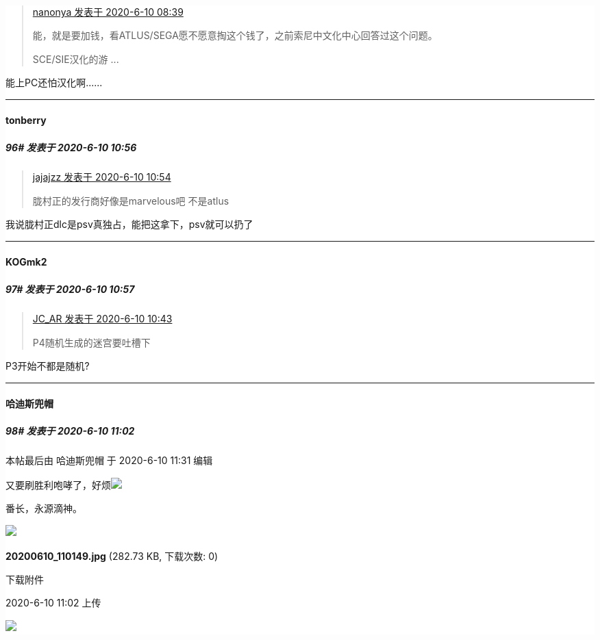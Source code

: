 <blockquote><a href="httphttps://bbs.saraba1st.com/2b/forum.php?mod=redirect&amp;goto=findpost&amp;pid=47744066&amp;ptid=1940719" target="_blank">nanonya 发表于 2020-6-10 08:39</a>

能，就是要加钱，看ATLUS/SEGA愿不愿意掏这个钱了，之前索尼中文化中心回答过这个问题。

SCE/SIE汉化的游 ...</blockquote>
能上PC还怕汉化啊......


-----

####  tonberry  
##### 96#       发表于 2020-6-10 10:56


<blockquote><a href="httphttps://bbs.saraba1st.com/2b/forum.php?mod=redirect&amp;goto=findpost&amp;pid=47745757&amp;ptid=1940719" target="_blank">jajajzz 发表于 2020-6-10 10:54</a>

胧村正的发行商好像是marvelous吧 不是atlus</blockquote>
我说胧村正dlc是psv真独占，能把这拿下，psv就可以扔了


-----

####  KOGmk2  
##### 97#       发表于 2020-6-10 10:57


<blockquote><a href="httphttps://bbs.saraba1st.com/2b/forum.php?mod=redirect&amp;goto=findpost&amp;pid=47745591&amp;ptid=1940719" target="_blank">JC_AR 发表于 2020-6-10 10:43</a>

P4随机生成的迷宫要吐槽下</blockquote>
P3开始不都是随机?


-----

####  哈迪斯兜帽  
##### 98#       发表于 2020-6-10 11:02


 本帖最后由 哈迪斯兜帽 于 2020-6-10 11:31 编辑 

又要刷胜利咆哮了，好烦<img src="https://static.saraba1st.com/image/smiley/face2017/067.png" referrerpolicy="no-referrer">

番长，永源滴神。


<img src="https://img.saraba1st.com/forum/202006/10/110216ljfbauzso77yobof.jpg" referrerpolicy="no-referrer">


<strong>20200610_110149.jpg</strong> (282.73 KB, 下载次数: 0)

下载附件

2020-6-10 11:02 上传


<img src="https://img.saraba1st.com/forum/202006/10/113057oosbofmb867cgs96.png" referrerpolicy="no-referrer">
